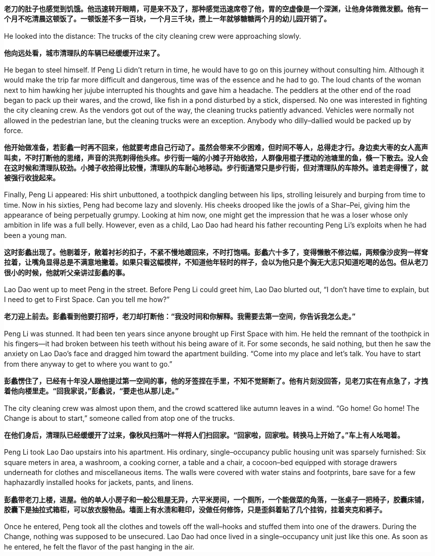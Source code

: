 **老刀的肚子也感觉到饥饿。他迅速转开眼睛，可是来不及了，那种感觉迅速席卷了他，胃的空虚像是一个深渊，让他身体微微发颤。他有一个月不吃清晨这顿饭了。一顿饭差不多一百块，一个月三千块，攒上一年就够糖糖两个月的幼儿园开销了。**

He looked into the distance: The trucks of the city cleaning crew were approaching slowly.

**他向远处看，城市清理队的车辆已经缓缓开过来了。**

He began to steel himself. If Peng Li didn’t return in time, he would have to go on this journey without consulting him. Although it would make the trip far more difficult and dangerous, time was of the essence and he had to go. The loud chants of the woman next to him hawking her jujube interrupted his thoughts and gave him a headache. The peddlers at the other end of the road began to pack up their wares, and the crowd, like fish in a pond disturbed by a stick, dispersed. No one was interested in fighting the city cleaning crew. As the vendors got out of the way, the cleaning trucks patiently advanced. Vehicles were normally not allowed in the pedestrian lane, but the cleaning trucks were an exception. Anybody who dilly–dallied would be packed up by force.

**他开始做准备，若彭蠡一时再不回来，他就要考虑自己行动了。虽然会带来不少困难，但时间不等人，总得走才行。身边卖大枣的女人高声叫卖，不时打断他的思绪，声音的洪亮刺得他头疼。步行街一端的小摊子开始收拾，人群像用棍子搅动的池塘里的鱼，倏一下散去。没人会在这时候和清理队较劲。小摊子收拾得比较慢，清理队的车耐心地移动。步行街通常只是步行街，但对清理队的车除外。谁若走得慢了，就被强行收拢起来。**

Finally, Peng Li appeared: His shirt unbuttoned, a toothpick dangling between his lips, strolling leisurely and burping from time to time. Now in his sixties, Peng had become lazy and slovenly. His cheeks drooped like the jowls of a Shar–Pei, giving him the appearance of being perpetually grumpy. Looking at him now, one might get the impression that he was a loser whose only ambition in life was a full belly. However, even as a child, Lao Dao had heard his father recounting Peng Li’s exploits when he had been a young man.

**这时彭蠡出现了。他剔着牙，敞着衬衫的扣子，不紧不慢地踱回来，不时打饱嗝。彭蠡六十多了，变得懒散不修边幅，两颊像沙皮狗一样耷拉着，让嘴角显得总是不满意地撇着。如果只看这幅模样，不知道他年轻时的样子，会以为他只是个胸无大志只知道吃喝的怂包。但从老刀很小的时候，他就听父亲讲过彭蠡的事。**

Lao Dao went up to meet Peng in the street. Before Peng Li could greet him, Lao Dao blurted out, “I don’t have time to explain, but I need to get to First Space. Can you tell me how?”

**老刀迎上前去。彭蠡看到他要打招呼，老刀却打断他：“我没时间和你解释。我需要去第一空间，你告诉我怎么走。”**

Peng Li was stunned. It had been ten years since anyone brought up First Space with him. He held the remnant of the toothpick in his fingers—it had broken between his teeth without his being aware of it. For some seconds, he said nothing, but then he saw the anxiety on Lao Dao’s face and dragged him toward the apartment building. “Come into my place and let’s talk. You have to start from there anyway to get to where you want to go.”

**彭蠡愣住了，已经有十年没人跟他提过****第一空间****的事，他的牙签捏在手里，不知不觉掰断了。他有片刻没回答，见老刀实在有点急了，才拽着他向楼里走。“回我家说，”彭蠡说，“要走也从那儿走。”**

The city cleaning crew was almost upon them, and the crowd scattered like autumn leaves in a wind. “Go home! Go home! The Change is about to start,” someone called from atop one of the trucks.

**在他们身后，清理队已经缓缓开了过来，像秋风扫落叶一样将人们扫回家。“回家啦，回家啦。转换马上开始了。”车上有人吆喝着。**

Peng Li took Lao Dao upstairs into his apartment. His ordinary, single–occupancy public housing unit was sparsely furnished: Six square meters in area, a washroom, a cooking corner, a table and a chair, a cocoon–bed equipped with storage drawers underneath for clothes and miscellaneous items. The walls were covered with water stains and footprints, bare save for a few haphazardly installed hooks for jackets, pants, and linens. 

**彭蠡带老刀上楼，进屋。他的单人小房子和一般公租屋无异，六平米房间，一个厕所，一个能做菜的角落，一张桌子一把椅子，胶囊床铺，胶囊下是抽拉式箱柜，可以放衣服物品。墙面上有水渍和鞋印，没做任何修饰，只是歪斜着贴了几个挂钩，挂着夹克和裤子。**

Once he entered, Peng took all the clothes and towels off the wall–hooks and stuffed them into one of the drawers. During the Change, nothing was supposed to be unsecured. Lao Dao had once lived in a single–occupancy unit just like this one. As soon as he entered, he felt the flavor of the past hanging in the air.
